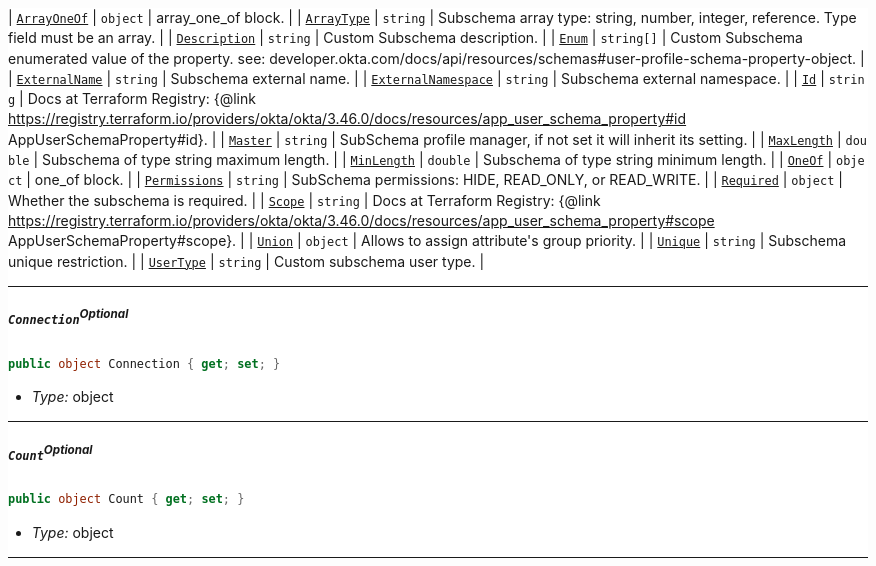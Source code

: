 | <code><a href="#@cdktf/provider-okta.appUserSchemaProperty.AppUserSchemaPropertyConfig.property.arrayOneOf">ArrayOneOf</a></code> | <code>object</code> | array_one_of block. |
| <code><a href="#@cdktf/provider-okta.appUserSchemaProperty.AppUserSchemaPropertyConfig.property.arrayType">ArrayType</a></code> | <code>string</code> | Subschema array type: string, number, integer, reference. Type field must be an array. |
| <code><a href="#@cdktf/provider-okta.appUserSchemaProperty.AppUserSchemaPropertyConfig.property.description">Description</a></code> | <code>string</code> | Custom Subschema description. |
| <code><a href="#@cdktf/provider-okta.appUserSchemaProperty.AppUserSchemaPropertyConfig.property.enum">Enum</a></code> | <code>string[]</code> | Custom Subschema enumerated value of the property. see: developer.okta.com/docs/api/resources/schemas#user-profile-schema-property-object. |
| <code><a href="#@cdktf/provider-okta.appUserSchemaProperty.AppUserSchemaPropertyConfig.property.externalName">ExternalName</a></code> | <code>string</code> | Subschema external name. |
| <code><a href="#@cdktf/provider-okta.appUserSchemaProperty.AppUserSchemaPropertyConfig.property.externalNamespace">ExternalNamespace</a></code> | <code>string</code> | Subschema external namespace. |
| <code><a href="#@cdktf/provider-okta.appUserSchemaProperty.AppUserSchemaPropertyConfig.property.id">Id</a></code> | <code>string</code> | Docs at Terraform Registry: {@link https://registry.terraform.io/providers/okta/okta/3.46.0/docs/resources/app_user_schema_property#id AppUserSchemaProperty#id}. |
| <code><a href="#@cdktf/provider-okta.appUserSchemaProperty.AppUserSchemaPropertyConfig.property.master">Master</a></code> | <code>string</code> | SubSchema profile manager, if not set it will inherit its setting. |
| <code><a href="#@cdktf/provider-okta.appUserSchemaProperty.AppUserSchemaPropertyConfig.property.maxLength">MaxLength</a></code> | <code>double</code> | Subschema of type string maximum length. |
| <code><a href="#@cdktf/provider-okta.appUserSchemaProperty.AppUserSchemaPropertyConfig.property.minLength">MinLength</a></code> | <code>double</code> | Subschema of type string minimum length. |
| <code><a href="#@cdktf/provider-okta.appUserSchemaProperty.AppUserSchemaPropertyConfig.property.oneOf">OneOf</a></code> | <code>object</code> | one_of block. |
| <code><a href="#@cdktf/provider-okta.appUserSchemaProperty.AppUserSchemaPropertyConfig.property.permissions">Permissions</a></code> | <code>string</code> | SubSchema permissions: HIDE, READ_ONLY, or READ_WRITE. |
| <code><a href="#@cdktf/provider-okta.appUserSchemaProperty.AppUserSchemaPropertyConfig.property.required">Required</a></code> | <code>object</code> | Whether the subschema is required. |
| <code><a href="#@cdktf/provider-okta.appUserSchemaProperty.AppUserSchemaPropertyConfig.property.scope">Scope</a></code> | <code>string</code> | Docs at Terraform Registry: {@link https://registry.terraform.io/providers/okta/okta/3.46.0/docs/resources/app_user_schema_property#scope AppUserSchemaProperty#scope}. |
| <code><a href="#@cdktf/provider-okta.appUserSchemaProperty.AppUserSchemaPropertyConfig.property.union">Union</a></code> | <code>object</code> | Allows to assign attribute's group priority. |
| <code><a href="#@cdktf/provider-okta.appUserSchemaProperty.AppUserSchemaPropertyConfig.property.unique">Unique</a></code> | <code>string</code> | Subschema unique restriction. |
| <code><a href="#@cdktf/provider-okta.appUserSchemaProperty.AppUserSchemaPropertyConfig.property.userType">UserType</a></code> | <code>string</code> | Custom subschema user type. |

---

##### `Connection`<sup>Optional</sup> <a name="Connection" id="@cdktf/provider-okta.appUserSchemaProperty.AppUserSchemaPropertyConfig.property.connection"></a>

```csharp
public object Connection { get; set; }
```

- *Type:* object

---

##### `Count`<sup>Optional</sup> <a name="Count" id="@cdktf/provider-okta.appUserSchemaProperty.AppUserSchemaPropertyConfig.property.count"></a>

```csharp
public object Count { get; set; }
```

- *Type:* object

---
